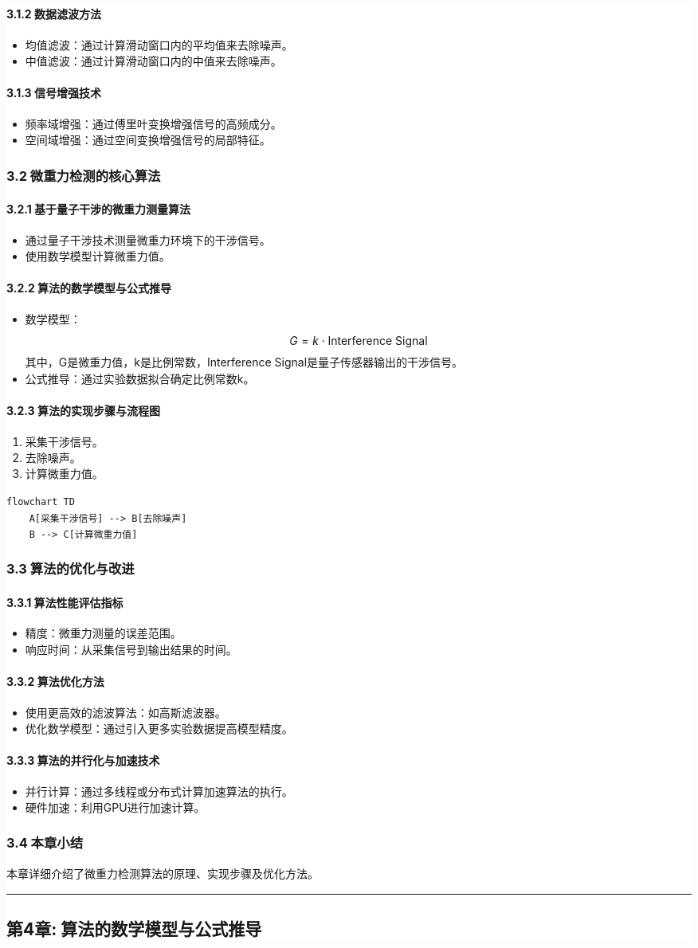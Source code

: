 #### 3.1.2 数据滤波方法
- 均值滤波：通过计算滑动窗口内的平均值来去除噪声。
- 中值滤波：通过计算滑动窗口内的中值来去除噪声。

#### 3.1.3 信号增强技术
- 频率域增强：通过傅里叶变换增强信号的高频成分。
- 空间域增强：通过空间变换增强信号的局部特征。

### 3.2 微重力检测的核心算法

#### 3.2.1 基于量子干涉的微重力测量算法
- 通过量子干涉技术测量微重力环境下的干涉信号。
- 使用数学模型计算微重力值。

#### 3.2.2 算法的数学模型与公式推导
- 数学模型：$$ G = k \cdot \text{Interference Signal} $$
  其中，G是微重力值，k是比例常数，Interference Signal是量子传感器输出的干涉信号。
- 公式推导：通过实验数据拟合确定比例常数k。

#### 3.2.3 算法的实现步骤与流程图
1. 采集干涉信号。
2. 去除噪声。
3. 计算微重力值。

```mermaid
flowchart TD
    A[采集干涉信号] --> B[去除噪声]
    B --> C[计算微重力值]
```

### 3.3 算法的优化与改进

#### 3.3.1 算法性能评估指标
- 精度：微重力测量的误差范围。
- 响应时间：从采集信号到输出结果的时间。

#### 3.3.2 算法优化方法
- 使用更高效的滤波算法：如高斯滤波器。
- 优化数学模型：通过引入更多实验数据提高模型精度。

#### 3.3.3 算法的并行化与加速技术
- 并行计算：通过多线程或分布式计算加速算法的执行。
- 硬件加速：利用GPU进行加速计算。

### 3.4 本章小结
本章详细介绍了微重力检测算法的原理、实现步骤及优化方法。

---

## 第4章: 算法的数学模型与公式推导
